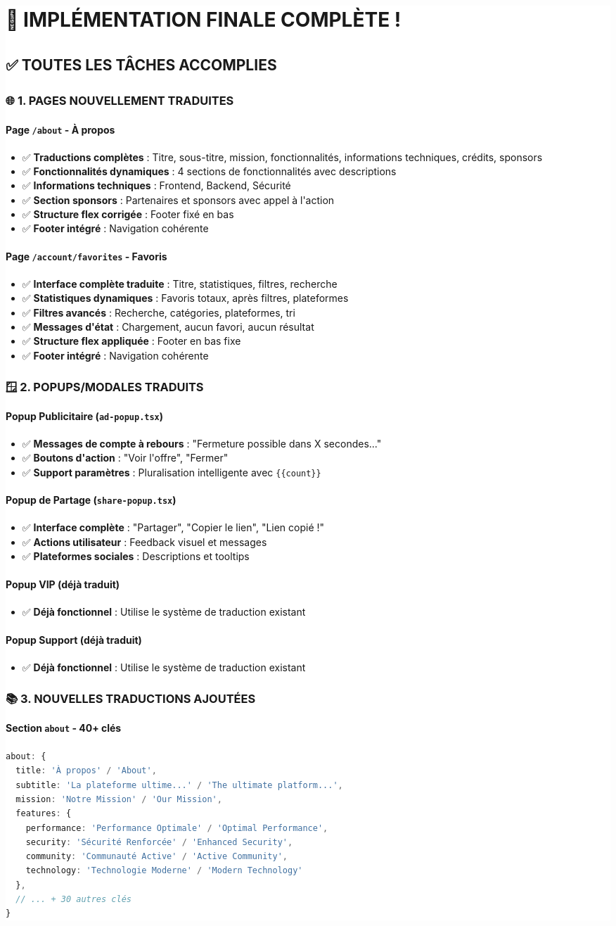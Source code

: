 # 🎉 **IMPLÉMENTATION FINALE COMPLÈTE !**

## ✅ **TOUTES LES TÂCHES ACCOMPLIES**

### 🌐 **1. PAGES NOUVELLEMENT TRADUITES**

#### **Page `/about` - À propos**
- ✅ **Traductions complètes** : Titre, sous-titre, mission, fonctionnalités, informations techniques, crédits, sponsors
- ✅ **Fonctionnalités dynamiques** : 4 sections de fonctionnalités avec descriptions
- ✅ **Informations techniques** : Frontend, Backend, Sécurité
- ✅ **Section sponsors** : Partenaires et sponsors avec appel à l'action
- ✅ **Structure flex corrigée** : Footer fixé en bas
- ✅ **Footer intégré** : Navigation cohérente

#### **Page `/account/favorites` - Favoris**
- ✅ **Interface complète traduite** : Titre, statistiques, filtres, recherche
- ✅ **Statistiques dynamiques** : Favoris totaux, après filtres, plateformes
- ✅ **Filtres avancés** : Recherche, catégories, plateformes, tri
- ✅ **Messages d'état** : Chargement, aucun favori, aucun résultat
- ✅ **Structure flex appliquée** : Footer en bas fixe
- ✅ **Footer intégré** : Navigation cohérente

### 🪟 **2. POPUPS/MODALES TRADUITS**

#### **Popup Publicitaire (`ad-popup.tsx`)**
- ✅ **Messages de compte à rebours** : "Fermeture possible dans X secondes..."
- ✅ **Boutons d'action** : "Voir l'offre", "Fermer"
- ✅ **Support paramètres** : Pluralisation intelligente avec `{{count}}`

#### **Popup de Partage (`share-popup.tsx`)**
- ✅ **Interface complète** : "Partager", "Copier le lien", "Lien copié !"
- ✅ **Actions utilisateur** : Feedback visuel et messages
- ✅ **Plateformes sociales** : Descriptions et tooltips

#### **Popup VIP (déjà traduit)**
- ✅ **Déjà fonctionnel** : Utilise le système de traduction existant

#### **Popup Support (déjà traduit)**
- ✅ **Déjà fonctionnel** : Utilise le système de traduction existant

### 📚 **3. NOUVELLES TRADUCTIONS AJOUTÉES**

#### **Section `about` - 40+ clés**
```typescript
about: {
  title: 'À propos' / 'About',
  subtitle: 'La plateforme ultime...' / 'The ultimate platform...',
  mission: 'Notre Mission' / 'Our Mission',
  features: {
    performance: 'Performance Optimale' / 'Optimal Performance',
    security: 'Sécurité Renforcée' / 'Enhanced Security',
    community: 'Communauté Active' / 'Active Community',
    technology: 'Technologie Moderne' / 'Modern Technology'
  },
  // ... + 30 autres clés
}
```
